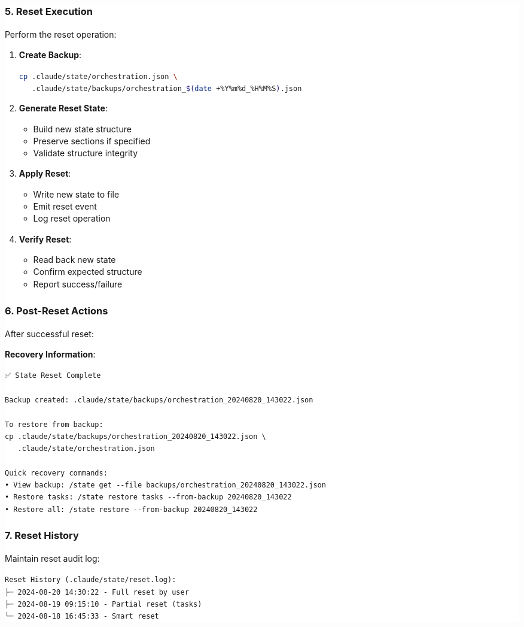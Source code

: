 ### 5. Reset Execution

Perform the reset operation:

1. **Create Backup**:
   ```bash
   cp .claude/state/orchestration.json \
      .claude/state/backups/orchestration_$(date +%Y%m%d_%H%M%S).json
   ```

2. **Generate Reset State**:
   - Build new state structure
   - Preserve sections if specified
   - Validate structure integrity

3. **Apply Reset**:
   - Write new state to file
   - Emit reset event
   - Log reset operation

4. **Verify Reset**:
   - Read back new state
   - Confirm expected structure
   - Report success/failure

### 6. Post-Reset Actions

After successful reset:

**Recovery Information**:
```
✅ State Reset Complete

Backup created: .claude/state/backups/orchestration_20240820_143022.json

To restore from backup:
cp .claude/state/backups/orchestration_20240820_143022.json \
   .claude/state/orchestration.json

Quick recovery commands:
• View backup: /state get --file backups/orchestration_20240820_143022.json
• Restore tasks: /state restore tasks --from-backup 20240820_143022
• Restore all: /state restore --from-backup 20240820_143022
```

### 7. Reset History

Maintain reset audit log:

```
Reset History (.claude/state/reset.log):
├─ 2024-08-20 14:30:22 - Full reset by user
├─ 2024-08-19 09:15:10 - Partial reset (tasks)
└─ 2024-08-18 16:45:33 - Smart reset
```
